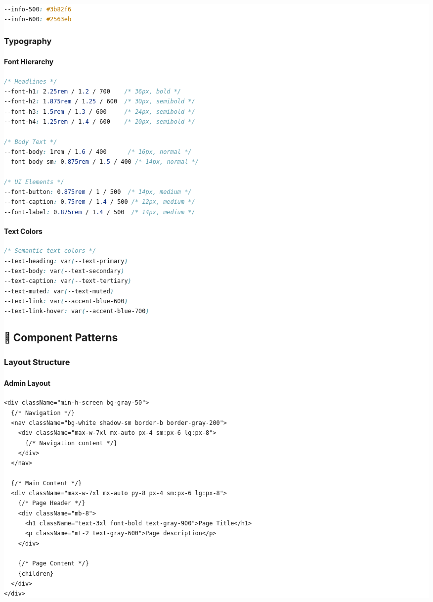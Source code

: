 ```css
--info-500: #3b82f6
--info-600: #2563eb
```

### **Typography**

#### **Font Hierarchy**
```css
/* Headlines */
--font-h1: 2.25rem / 1.2 / 700    /* 36px, bold */
--font-h2: 1.875rem / 1.25 / 600  /* 30px, semibold */
--font-h3: 1.5rem / 1.3 / 600     /* 24px, semibold */
--font-h4: 1.25rem / 1.4 / 600    /* 20px, semibold */

/* Body Text */
--font-body: 1rem / 1.6 / 400      /* 16px, normal */
--font-body-sm: 0.875rem / 1.5 / 400 /* 14px, normal */

/* UI Elements */
--font-button: 0.875rem / 1 / 500  /* 14px, medium */
--font-caption: 0.75rem / 1.4 / 500 /* 12px, medium */
--font-label: 0.875rem / 1.4 / 500  /* 14px, medium */
```

#### **Text Colors**
```css
/* Semantic text colors */
--text-heading: var(--text-primary)
--text-body: var(--text-secondary)
--text-caption: var(--text-tertiary)
--text-muted: var(--text-muted)
--text-link: var(--accent-blue-600)
--text-link-hover: var(--accent-blue-700)
```

## 🧩 **Component Patterns**

### **Layout Structure**

#### **Admin Layout**
```tsx
<div className="min-h-screen bg-gray-50">
  {/* Navigation */}
  <nav className="bg-white shadow-sm border-b border-gray-200">
    <div className="max-w-7xl mx-auto px-4 sm:px-6 lg:px-8">
      {/* Navigation content */}
    </div>
  </nav>

  {/* Main Content */}
  <div className="max-w-7xl mx-auto py-8 px-4 sm:px-6 lg:px-8">
    {/* Page Header */}
    <div className="mb-8">
      <h1 className="text-3xl font-bold text-gray-900">Page Title</h1>
      <p className="mt-2 text-gray-600">Page description</p>
    </div>

    {/* Page Content */}
    {children}
  </div>
</div>
```
